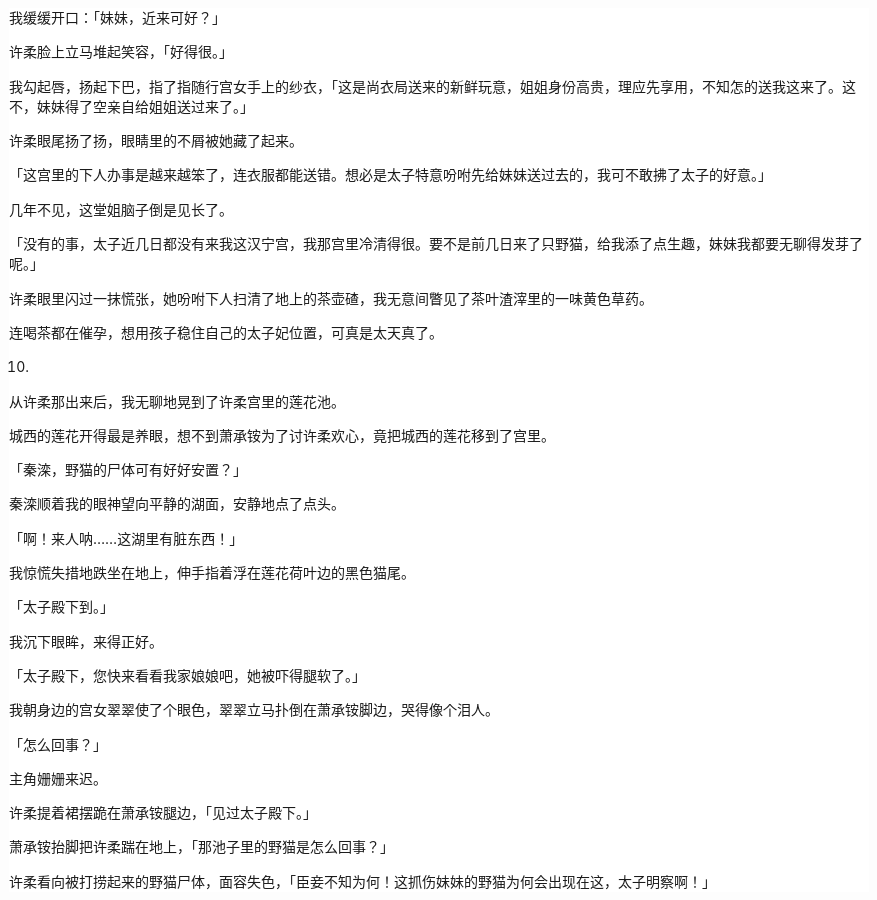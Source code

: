 我缓缓开口：「妹妹，近来可好？」


许柔脸上立马堆起笑容，「好得很。」


我勾起唇，扬起下巴，指了指随行宫女手上的纱衣，「这是尚衣局送来的新鲜玩意，姐姐身份高贵，理应先享用，不知怎的送我这来了。这不，妹妹得了空亲自给姐姐送过来了。」


许柔眼尾扬了扬，眼睛里的不屑被她藏了起来。


「这宫里的下人办事是越来越笨了，连衣服都能送错。想必是太子特意吩咐先给妹妹送过去的，我可不敢拂了太子的好意。」


几年不见，这堂姐脑子倒是见长了。


「没有的事，太子近几日都没有来我这汉宁宫，我那宫里冷清得很。要不是前几日来了只野猫，给我添了点生趣，妹妹我都要无聊得发芽了呢。」


许柔眼里闪过一抹慌张，她吩咐下人扫清了地上的茶壶碴，我无意间瞥见了茶叶渣滓里的一味黄色草药。


连喝茶都在催孕，想用孩子稳住自己的太子妃位置，可真是太天真了。


10.


从许柔那出来后，我无聊地晃到了许柔宫里的莲花池。


城西的莲花开得最是养眼，想不到萧承铵为了讨许柔欢心，竟把城西的莲花移到了宫里。


「秦滦，野猫的尸体可有好好安置？」


秦滦顺着我的眼神望向平静的湖面，安静地点了点头。


「啊！来人呐……这湖里有脏东西！」


我惊慌失措地跌坐在地上，伸手指着浮在莲花荷叶边的黑色猫尾。


「太子殿下到。」


我沉下眼眸，来得正好。


「太子殿下，您快来看看我家娘娘吧，她被吓得腿软了。」


我朝身边的宫女翠翠使了个眼色，翠翠立马扑倒在萧承铵脚边，哭得像个泪人。


「怎么回事？」


主角姗姗来迟。


许柔提着裙摆跪在萧承铵腿边，「见过太子殿下。」


萧承铵抬脚把许柔踹在地上，「那池子里的野猫是怎么回事？」


许柔看向被打捞起来的野猫尸体，面容失色，「臣妾不知为何！这抓伤妹妹的野猫为何会出现在这，太子明察啊！」
